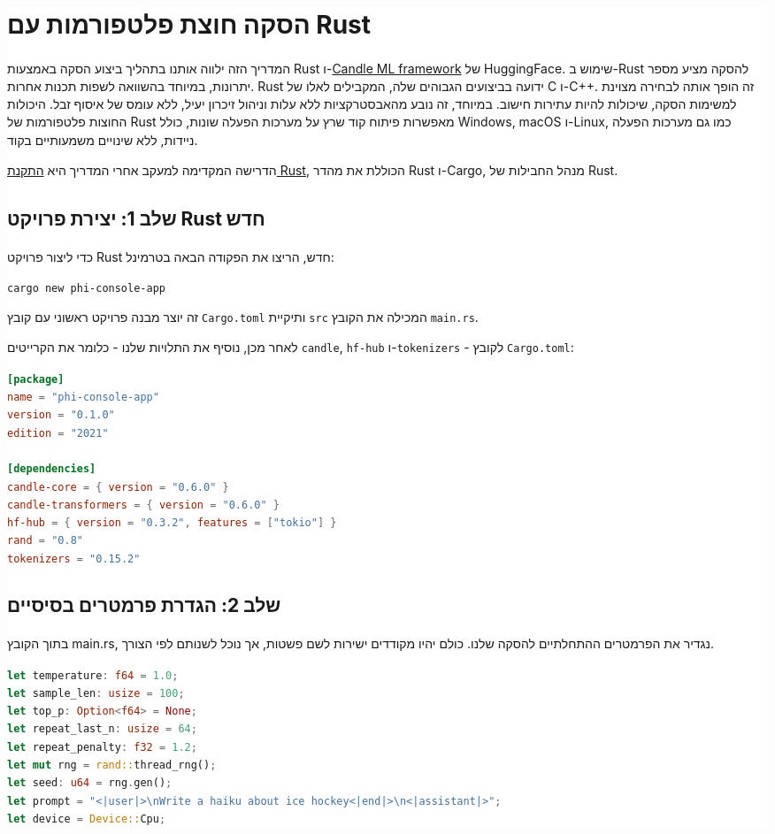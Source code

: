 
# הסקה חוצת פלטפורמות עם Rust

המדריך הזה ילווה אותנו בתהליך ביצוע הסקה באמצעות Rust ו-[Candle ML framework](https://github.com/huggingface/candle) של HuggingFace. שימוש ב-Rust להסקה מציע מספר יתרונות, במיוחד בהשוואה לשפות תכנות אחרות. Rust ידועה בביצועים הגבוהים שלה, המקבילים לאלו של C ו-C++. זה הופך אותה לבחירה מצוינת למשימות הסקה, שיכולות להיות עתירות חישוב. במיוחד, זה נובע מהאבסטרקציות ללא עלות וניהול זיכרון יעיל, ללא עומס של איסוף זבל. היכולות החוצות פלטפורמות של Rust מאפשרות פיתוח קוד שרץ על מערכות הפעלה שונות, כולל Windows, macOS ו-Linux, כמו גם מערכות הפעלה ניידות, ללא שינויים משמעותיים בקוד.

הדרישה המקדימה למעקב אחרי המדריך היא [התקנת Rust](https://www.rust-lang.org/tools/install), הכוללת את מהדר Rust ו-Cargo, מנהל החבילות של Rust.

## שלב 1: יצירת פרויקט Rust חדש

כדי ליצור פרויקט Rust חדש, הריצו את הפקודה הבאה בטרמינל:

```bash
cargo new phi-console-app
```

זה יוצר מבנה פרויקט ראשוני עם קובץ `Cargo.toml` ותיקיית `src` המכילה את הקובץ `main.rs`.

לאחר מכן, נוסיף את התלויות שלנו - כלומר את הקרייטים `candle`, `hf-hub` ו-`tokenizers` - לקובץ `Cargo.toml`:

```toml
[package]
name = "phi-console-app"
version = "0.1.0"
edition = "2021"

[dependencies]
candle-core = { version = "0.6.0" }
candle-transformers = { version = "0.6.0" }
hf-hub = { version = "0.3.2", features = ["tokio"] }
rand = "0.8"
tokenizers = "0.15.2"
```

## שלב 2: הגדרת פרמטרים בסיסיים

בתוך הקובץ main.rs, נגדיר את הפרמטרים ההתחלתיים להסקה שלנו. כולם יהיו מקודדים ישירות לשם פשטות, אך נוכל לשנותם לפי הצורך.

```rust
let temperature: f64 = 1.0;
let sample_len: usize = 100;
let top_p: Option<f64> = None;
let repeat_last_n: usize = 64;
let repeat_penalty: f32 = 1.2;
let mut rng = rand::thread_rng();
let seed: u64 = rng.gen();
let prompt = "<|user|>\nWrite a haiku about ice hockey<|end|>\n<|assistant|>";
let device = Device::Cpu;
```
